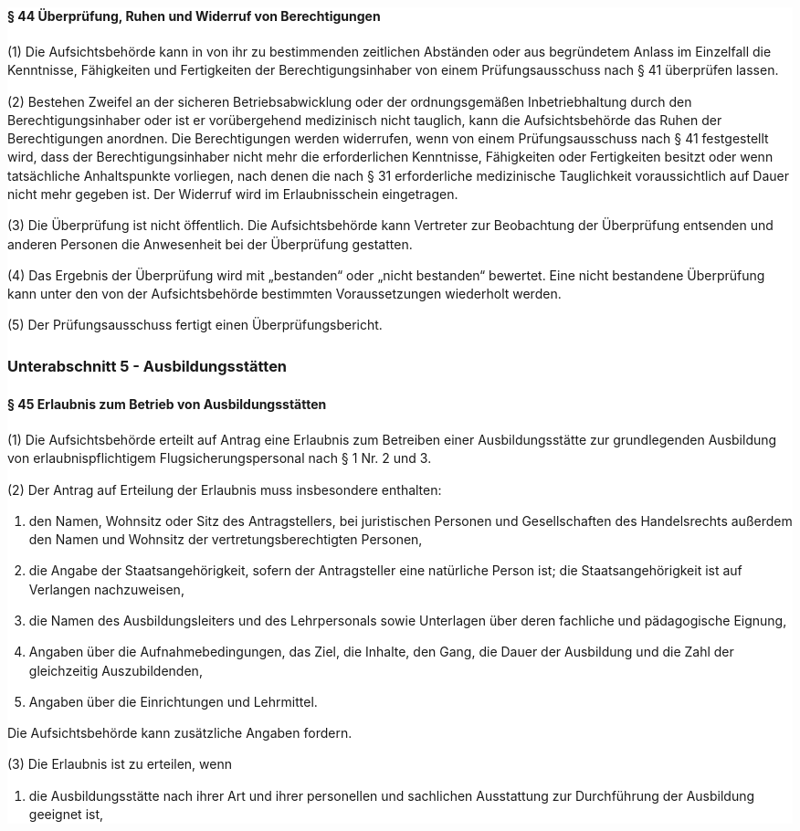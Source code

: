 
#### § 44 Überprüfung, Ruhen und Widerruf von Berechtigungen

(1) Die Aufsichtsbehörde kann in von ihr zu bestimmenden zeitlichen Abständen oder aus begründetem Anlass im Einzelfall die Kenntnisse, Fähigkeiten und Fertigkeiten der Berechtigungsinhaber von einem Prüfungsausschuss nach § 41 überprüfen lassen.

(2) Bestehen Zweifel an der sicheren Betriebsabwicklung oder der ordnungsgemäßen Inbetriebhaltung durch den Berechtigungsinhaber oder ist er vorübergehend medizinisch nicht tauglich, kann die Aufsichtsbehörde das Ruhen der Berechtigungen anordnen. Die Berechtigungen werden widerrufen, wenn von einem Prüfungsausschuss nach § 41 festgestellt wird, dass der Berechtigungsinhaber nicht mehr die erforderlichen Kenntnisse, Fähigkeiten oder Fertigkeiten besitzt oder wenn tatsächliche Anhaltspunkte vorliegen, nach denen die nach § 31 erforderliche medizinische Tauglichkeit voraussichtlich auf Dauer nicht mehr gegeben ist. Der Widerruf wird im Erlaubnisschein eingetragen.

(3) Die Überprüfung ist nicht öffentlich. Die Aufsichtsbehörde kann Vertreter zur Beobachtung der Überprüfung entsenden und anderen Personen die Anwesenheit bei der Überprüfung gestatten.

(4) Das Ergebnis der Überprüfung wird mit „bestanden“ oder „nicht bestanden“ bewertet. Eine nicht bestandene Überprüfung kann unter den von der Aufsichtsbehörde bestimmten Voraussetzungen wiederholt werden.

(5) Der Prüfungsausschuss fertigt einen Überprüfungsbericht.


### Unterabschnitt 5 - Ausbildungsstätten


#### § 45 Erlaubnis zum Betrieb von Ausbildungsstätten

(1) Die Aufsichtsbehörde erteilt auf Antrag eine Erlaubnis zum Betreiben einer Ausbildungsstätte zur grundlegenden Ausbildung von erlaubnispflichtigem Flugsicherungspersonal nach § 1 Nr. 2 und 3.

(2) Der Antrag auf Erteilung der Erlaubnis muss insbesondere enthalten:

1.  den Namen, Wohnsitz oder Sitz des Antragstellers, bei juristischen Personen und Gesellschaften des Handelsrechts außerdem den Namen und Wohnsitz der vertretungsberechtigten Personen,


2.  die Angabe der Staatsangehörigkeit, sofern der Antragsteller eine natürliche Person ist; die Staatsangehörigkeit ist auf Verlangen nachzuweisen,


3.  die Namen des Ausbildungsleiters und des Lehrpersonals sowie Unterlagen über deren fachliche und pädagogische Eignung,


4.  Angaben über die Aufnahmebedingungen, das Ziel, die Inhalte, den Gang, die Dauer der Ausbildung und die Zahl der gleichzeitig Auszubildenden,


5.  Angaben über die Einrichtungen und Lehrmittel.



Die Aufsichtsbehörde kann zusätzliche Angaben fordern.

(3) Die Erlaubnis ist zu erteilen, wenn

1.  die Ausbildungsstätte nach ihrer Art und ihrer personellen und sachlichen Ausstattung zur Durchführung der Ausbildung geeignet ist,
